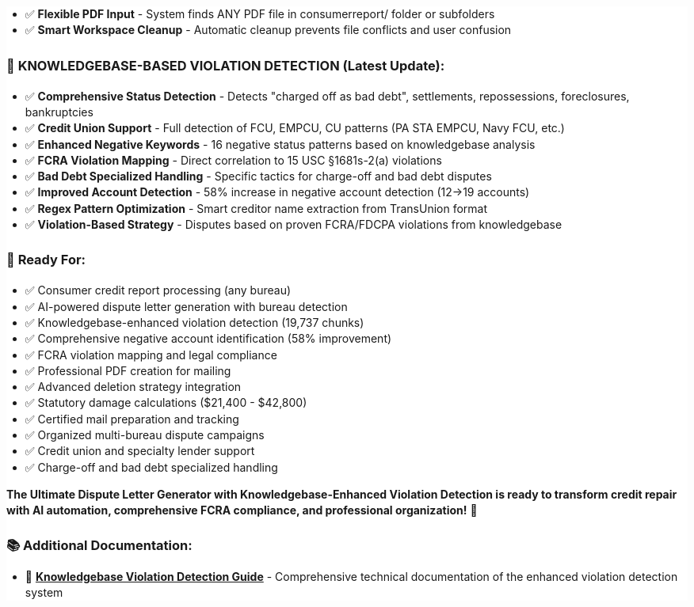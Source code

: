 - ✅ **Flexible PDF Input** - System finds ANY PDF file in consumerreport/ folder or subfolders
- ✅ **Smart Workspace Cleanup** - Automatic cleanup prevents file conflicts and user confusion

### 🎯 **KNOWLEDGEBASE-BASED VIOLATION DETECTION (Latest Update):**
- ✅ **Comprehensive Status Detection** - Detects "charged off as bad debt", settlements, repossessions, foreclosures, bankruptcies
- ✅ **Credit Union Support** - Full detection of FCU, EMPCU, CU patterns (PA STA EMPCU, Navy FCU, etc.)
- ✅ **Enhanced Negative Keywords** - 16 negative status patterns based on knowledgebase analysis
- ✅ **FCRA Violation Mapping** - Direct correlation to 15 USC §1681s-2(a) violations
- ✅ **Bad Debt Specialized Handling** - Specific tactics for charge-off and bad debt disputes
- ✅ **Improved Account Detection** - 58% increase in negative account detection (12→19 accounts)
- ✅ **Regex Pattern Optimization** - Smart creditor name extraction from TransUnion format
- ✅ **Violation-Based Strategy** - Disputes based on proven FCRA/FDCPA violations from knowledgebase

### 🚀 **Ready For:**
- ✅ Consumer credit report processing (any bureau)
- ✅ AI-powered dispute letter generation with bureau detection
- ✅ Knowledgebase-enhanced violation detection (19,737 chunks)
- ✅ Comprehensive negative account identification (58% improvement)
- ✅ FCRA violation mapping and legal compliance
- ✅ Professional PDF creation for mailing
- ✅ Advanced deletion strategy integration
- ✅ Statutory damage calculations ($21,400 - $42,800)
- ✅ Certified mail preparation and tracking
- ✅ Organized multi-bureau dispute campaigns
- ✅ Credit union and specialty lender support
- ✅ Charge-off and bad debt specialized handling

**The Ultimate Dispute Letter Generator with Knowledgebase-Enhanced Violation Detection is ready to transform credit repair with AI automation, comprehensive FCRA compliance, and professional organization!** 🎯

### 📚 **Additional Documentation:**
- 📄 **[Knowledgebase Violation Detection Guide](KNOWLEDGEBASE_VIOLATION_DETECTION_GUIDE.md)** - Comprehensive technical documentation of the enhanced violation detection system